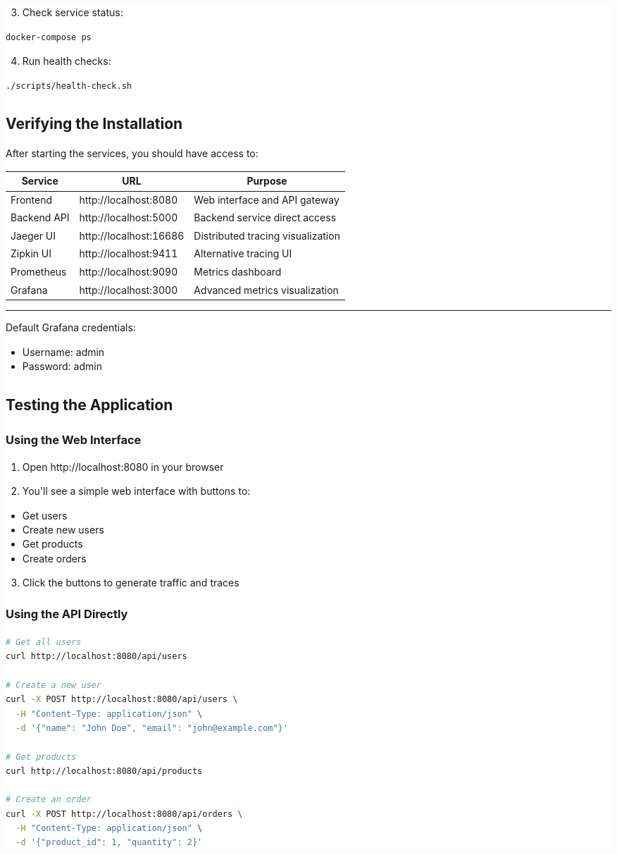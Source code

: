 3. Check service status:

```bash
docker-compose ps
```

4. Run health checks:

```bash
./scripts/health-check.sh
```

## Verifying the Installation

After starting the services, you should have access to:

| Service	    | URL	                    | Purpose                           |
|---------------|---------------------------|-----------------------------------|
| Frontend      | http://localhost:8080	    | Web interface and API gateway     |
| Backend API	| http://localhost:5000	    | Backend service direct access     |
| Jaeger UI	    | http://localhost:16686	| Distributed tracing visualization |
| Zipkin UI	    | http://localhost:9411	    | Alternative tracing UI            |
| Prometheus	| http://localhost:9090	    | Metrics dashboard                 |
| Grafana	    | http://localhost:3000	    | Advanced metrics visualization    |
---

Default Grafana credentials:

* Username: admin
* Password: admin

## Testing the Application

### Using the Web Interface

1. Open http://localhost:8080 in your browser

2. You'll see a simple web interface with buttons to:

- Get users
- Create new users
- Get products
- Create orders

3. Click the buttons to generate traffic and traces

### Using the API Directly

```bash
# Get all users
curl http://localhost:8080/api/users

# Create a new user
curl -X POST http://localhost:8080/api/users \
  -H "Content-Type: application/json" \
  -d '{"name": "John Doe", "email": "john@example.com"}'

# Get products
curl http://localhost:8080/api/products

# Create an order
curl -X POST http://localhost:8080/api/orders \
  -H "Content-Type: application/json" \
  -d '{"product_id": 1, "quantity": 2}'
```